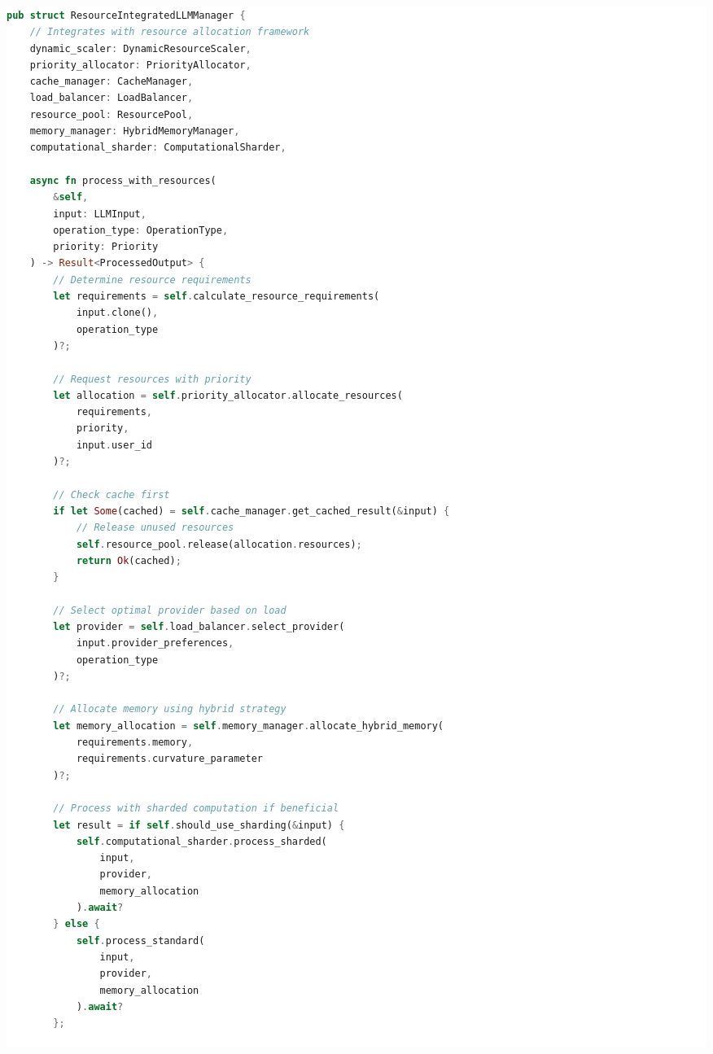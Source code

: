 ```rust
pub struct ResourceIntegratedLLMManager {
    // Integrates with resource allocation framework
    dynamic_scaler: DynamicResourceScaler,
    priority_allocator: PriorityAllocator,
    cache_manager: CacheManager,
    load_balancer: LoadBalancer,
    resource_pool: ResourcePool,
    memory_manager: HybridMemoryManager,
    computational_sharder: ComputationalSharder,
    
    async fn process_with_resources(
        &self,
        input: LLMInput,
        operation_type: OperationType,
        priority: Priority
    ) -> Result<ProcessedOutput> {
        // Determine resource requirements
        let requirements = self.calculate_resource_requirements(
            input.clone(),
            operation_type
        )?;
        
        // Request resources with priority
        let allocation = self.priority_allocator.allocate_resources(
            requirements,
            priority,
            input.user_id
        )?;
        
        // Check cache first
        if let Some(cached) = self.cache_manager.get_cached_result(&input) {
            // Release unused resources
            self.resource_pool.release(allocation.resources);
            return Ok(cached);
        }
        
        // Select optimal provider based on load
        let provider = self.load_balancer.select_provider(
            input.provider_preferences,
            operation_type
        )?;
        
        // Allocate memory using hybrid strategy
        let memory_allocation = self.memory_manager.allocate_hybrid_memory(
            requirements.memory,
            requirements.curvature_parameter
        )?;
        
        // Process with sharded computation if beneficial
        let result = if self.should_use_sharding(&input) {
            self.computational_sharder.process_sharded(
                input, 
                provider,
                memory_allocation
            ).await?
        } else {
            self.process_standard(
                input,
                provider,
                memory_allocation
            ).await?
        };
        
```